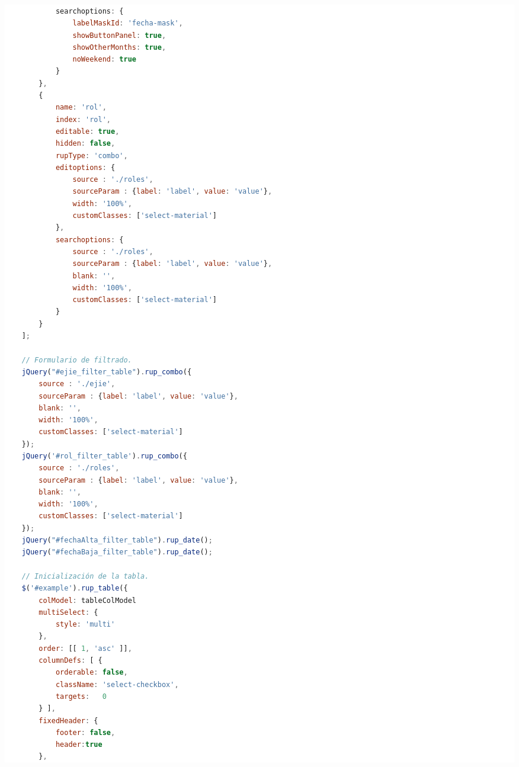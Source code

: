 ```js
            searchoptions: {
                labelMaskId: 'fecha-mask',
                showButtonPanel: true,
                showOtherMonths: true,
                noWeekend: true
            }
        },
        {
            name: 'rol',
            index: 'rol',
            editable: true,
            hidden: false,
            rupType: 'combo',
            editoptions: {
                source : './roles',
                sourceParam : {label: 'label', value: 'value'},
                width: '100%',
                customClasses: ['select-material']
            },
            searchoptions: {
                source : './roles',
                sourceParam : {label: 'label', value: 'value'},
                blank: '',
                width: '100%',
                customClasses: ['select-material']
            }
        }
    ];

    // Formulario de filtrado.
    jQuery("#ejie_filter_table").rup_combo({
        source : './ejie',
        sourceParam : {label: 'label', value: 'value'},
        blank: '',
        width: '100%',
        customClasses: ['select-material']
    });
    jQuery('#rol_filter_table').rup_combo({
        source : './roles',
        sourceParam : {label: 'label', value: 'value'},
        blank: '',
        width: '100%',
        customClasses: ['select-material']
    });
    jQuery("#fechaAlta_filter_table").rup_date();
    jQuery("#fechaBaja_filter_table").rup_date();

    // Inicialización de la tabla.
    $('#example').rup_table({
        colModel: tableColModel
        multiSelect: {
            style: 'multi'
        },
        order: [[ 1, 'asc' ]],
        columnDefs: [ {
            orderable: false,
            className: 'select-checkbox',
            targets:   0
        } ],
        fixedHeader: {
            footer: false,
            header:true
        },
```